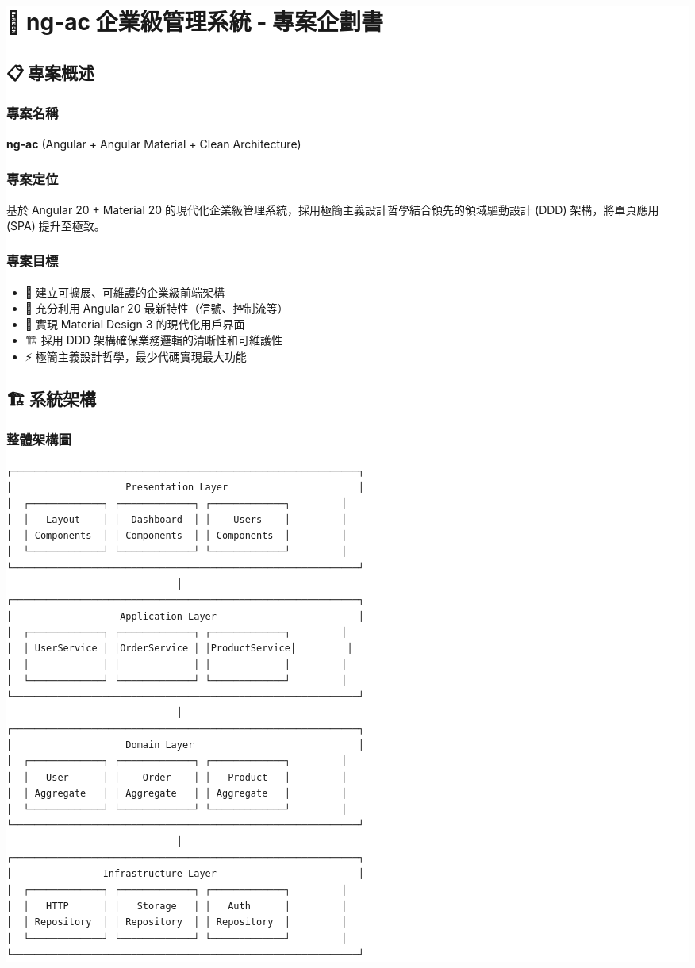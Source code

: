 # 🚀 ng-ac 企業級管理系統 - 專案企劃書

## 📋 專案概述

### 專案名稱
**ng-ac** (Angular + Angular Material + Clean Architecture)

### 專案定位
基於 Angular 20 + Material 20 的現代化企業級管理系統，採用極簡主義設計哲學結合領先的領域驅動設計 (DDD) 架構，將單頁應用 (SPA) 提升至極致。

### 專案目標
- 🎯 建立可擴展、可維護的企業級前端架構
- 🚀 充分利用 Angular 20 最新特性（信號、控制流等）
- 🎨 實現 Material Design 3 的現代化用戶界面
- 🏗️ 採用 DDD 架構確保業務邏輯的清晰性和可維護性
- ⚡ 極簡主義設計哲學，最少代碼實現最大功能

## 🏗️ 系統架構

### 整體架構圖
```
┌─────────────────────────────────────────────────────────────┐
│                    Presentation Layer                       │
│  ┌─────────────┐ ┌─────────────┐ ┌─────────────┐         │
│  │   Layout    │ │  Dashboard  │ │    Users    │         │
│  │ Components  │ │ Components  │ │ Components  │         │
│  └─────────────┘ └─────────────┘ └─────────────┘         │
└─────────────────────────────────────────────────────────────┘
                              │
┌─────────────────────────────────────────────────────────────┐
│                   Application Layer                         │
│  ┌─────────────┐ ┌─────────────┐ ┌─────────────┐         │
│  │ UserService │ │OrderService │ │ProductService│         │
│  │             │ │             │ │             │         │
│  └─────────────┘ └─────────────┘ └─────────────┘         │
└─────────────────────────────────────────────────────────────┘
                              │
┌─────────────────────────────────────────────────────────────┐
│                    Domain Layer                             │
│  ┌─────────────┐ ┌─────────────┐ ┌─────────────┐         │
│  │   User      │ │    Order    │ │   Product   │         │
│  │ Aggregate   │ │ Aggregate   │ │ Aggregate   │         │
│  └─────────────┘ └─────────────┘ └─────────────┘         │
└─────────────────────────────────────────────────────────────┘
                              │
┌─────────────────────────────────────────────────────────────┐
│                Infrastructure Layer                         │
│  ┌─────────────┐ ┌─────────────┐ ┌─────────────┐         │
│  │   HTTP      │ │   Storage   │ │   Auth      │         │
│  │ Repository  │ │ Repository  │ │ Repository  │         │
│  └─────────────┘ └─────────────┘ └─────────────┘         │
└─────────────────────────────────────────────────────────────┘
```
